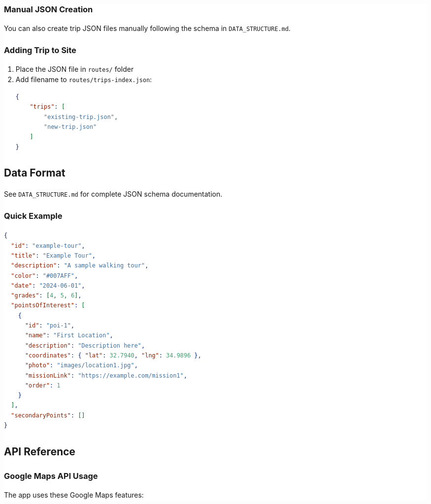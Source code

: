 ### Manual JSON Creation

You can also create trip JSON files manually following the schema in `DATA_STRUCTURE.md`.

### Adding Trip to Site

1. Place the JSON file in `routes/` folder
2. Add filename to `routes/trips-index.json`:
   ```json
   {
       "trips": [
           "existing-trip.json",
           "new-trip.json"
       ]
   }
   ```

## Data Format

See `DATA_STRUCTURE.md` for complete JSON schema documentation.

### Quick Example

```json
{
  "id": "example-tour",
  "title": "Example Tour",
  "description": "A sample walking tour",
  "color": "#007AFF",
  "date": "2024-06-01",
  "grades": [4, 5, 6],
  "pointsOfInterest": [
    {
      "id": "poi-1",
      "name": "First Location",
      "description": "Description here",
      "coordinates": { "lat": 32.7940, "lng": 34.9896 },
      "photo": "images/location1.jpg",
      "missionLink": "https://example.com/mission1",
      "order": 1
    }
  ],
  "secondaryPoints": []
}
```

## API Reference

### Google Maps API Usage

The app uses these Google Maps features:
